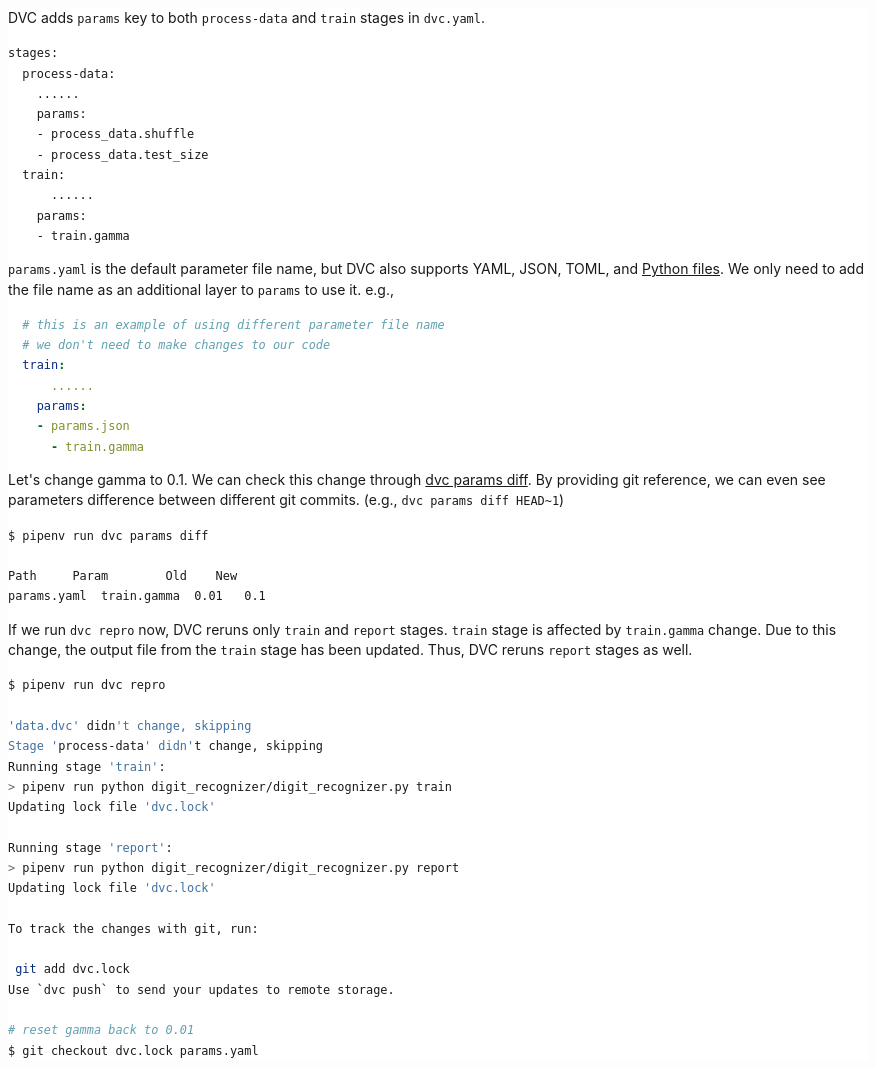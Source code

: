 DVC adds `params` key to both `process-data` and `train` stages in `dvc.yaml`.

```sh
stages:
  process-data:
    ......
    params:
    - process_data.shuffle
    - process_data.test_size
  train:
      ......
    params:
    - train.gamma
```

`params.yaml` is the default parameter file name, but DVC also supports YAML, JSON, TOML, and [Python files](https://dvc.org/doc/command-reference/params#examples-python-parameters-file). We only need to add the file name as an additional layer to `params` to use it. e.g.,

```yaml
  # this is an example of using different parameter file name
  # we don't need to make changes to our code
  train:
      ......
    params:
    - params.json
      - train.gamma
```

Let's change gamma to 0.1. We can check this change through [dvc params diff](https://dvc.org/doc/command-reference/params/diff). By providing git reference, we can even see parameters difference between different git commits. (e.g., `dvc params diff HEAD~1`)

```sh
$ pipenv run dvc params diff

Path     Param        Old    New
params.yaml  train.gamma  0.01   0.1
```

If we run `dvc repro` now, DVC reruns only `train` and `report` stages. `train` stage is affected by `train.gamma` change. Due to this change, the output file from the `train` stage has been updated. Thus, DVC reruns `report` stages as well.

```sh
$ pipenv run dvc repro

'data.dvc' didn't change, skipping
Stage 'process-data' didn't change, skipping
Running stage 'train':
> pipenv run python digit_recognizer/digit_recognizer.py train
Updating lock file 'dvc.lock'

Running stage 'report':
> pipenv run python digit_recognizer/digit_recognizer.py report
Updating lock file 'dvc.lock'

To track the changes with git, run:

 git add dvc.lock
Use `dvc push` to send your updates to remote storage.

# reset gamma back to 0.01
$ git checkout dvc.lock params.yaml
```
